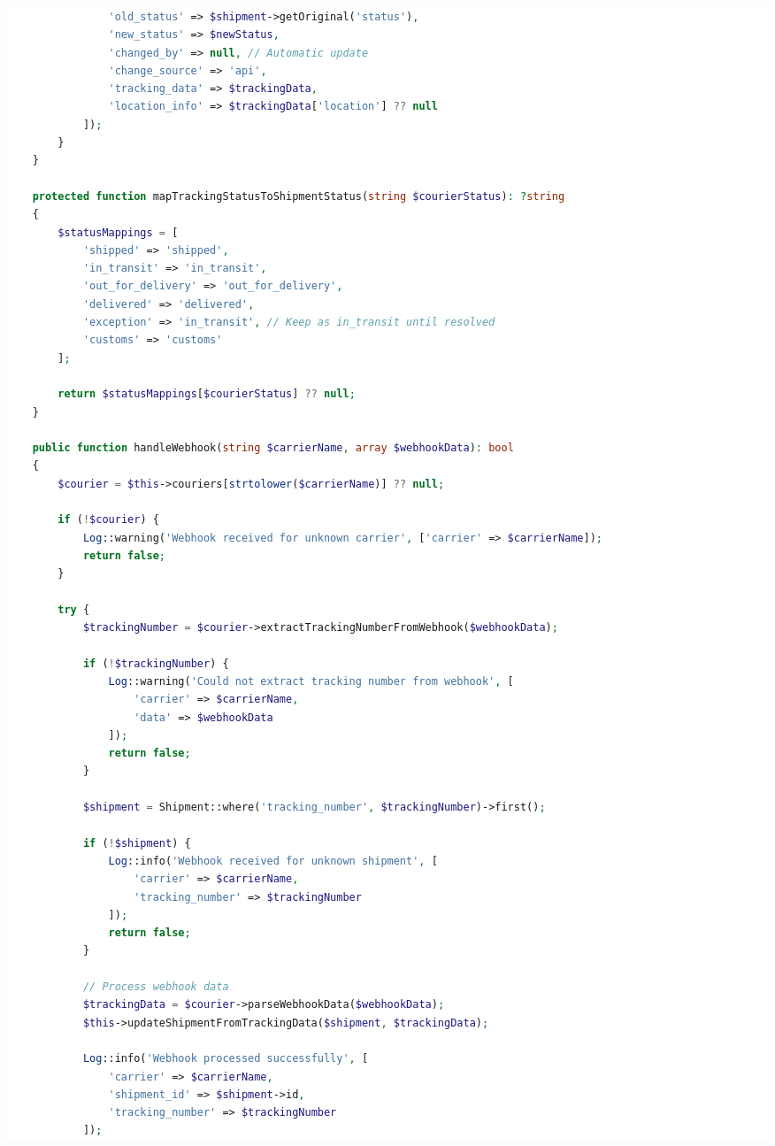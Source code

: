 ```php
                'old_status' => $shipment->getOriginal('status'),
                'new_status' => $newStatus,
                'changed_by' => null, // Automatic update
                'change_source' => 'api',
                'tracking_data' => $trackingData,
                'location_info' => $trackingData['location'] ?? null
            ]);
        }
    }
    
    protected function mapTrackingStatusToShipmentStatus(string $courierStatus): ?string
    {
        $statusMappings = [
            'shipped' => 'shipped',
            'in_transit' => 'in_transit',
            'out_for_delivery' => 'out_for_delivery',
            'delivered' => 'delivered',
            'exception' => 'in_transit', // Keep as in_transit until resolved
            'customs' => 'customs'
        ];
        
        return $statusMappings[$courierStatus] ?? null;
    }
    
    public function handleWebhook(string $carrierName, array $webhookData): bool
    {
        $courier = $this->couriers[strtolower($carrierName)] ?? null;
        
        if (!$courier) {
            Log::warning('Webhook received for unknown carrier', ['carrier' => $carrierName]);
            return false;
        }
        
        try {
            $trackingNumber = $courier->extractTrackingNumberFromWebhook($webhookData);
            
            if (!$trackingNumber) {
                Log::warning('Could not extract tracking number from webhook', [
                    'carrier' => $carrierName,
                    'data' => $webhookData
                ]);
                return false;
            }
            
            $shipment = Shipment::where('tracking_number', $trackingNumber)->first();
            
            if (!$shipment) {
                Log::info('Webhook received for unknown shipment', [
                    'carrier' => $carrierName,
                    'tracking_number' => $trackingNumber
                ]);
                return false;
            }
            
            // Process webhook data
            $trackingData = $courier->parseWebhookData($webhookData);
            $this->updateShipmentFromTrackingData($shipment, $trackingData);
            
            Log::info('Webhook processed successfully', [
                'carrier' => $carrierName,
                'shipment_id' => $shipment->id,
                'tracking_number' => $trackingNumber
            ]);
```